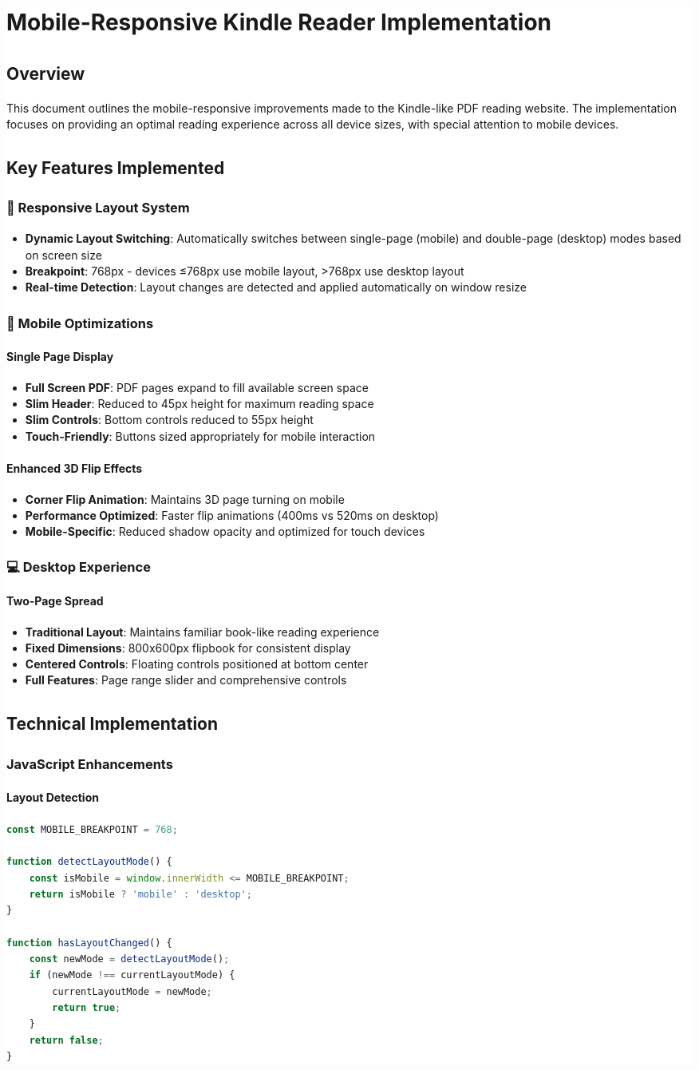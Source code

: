 # Mobile-Responsive Kindle Reader Implementation

## Overview

This document outlines the mobile-responsive improvements made to the Kindle-like PDF reading website. The implementation focuses on providing an optimal reading experience across all device sizes, with special attention to mobile devices.

## Key Features Implemented

### 🎯 Responsive Layout System

- **Dynamic Layout Switching**: Automatically switches between single-page (mobile) and double-page (desktop) modes based on screen size
- **Breakpoint**: 768px - devices ≤768px use mobile layout, >768px use desktop layout
- **Real-time Detection**: Layout changes are detected and applied automatically on window resize

### 📱 Mobile Optimizations

#### Single Page Display
- **Full Screen PDF**: PDF pages expand to fill available screen space
- **Slim Header**: Reduced to 45px height for maximum reading space
- **Slim Controls**: Bottom controls reduced to 55px height
- **Touch-Friendly**: Buttons sized appropriately for mobile interaction

#### Enhanced 3D Flip Effects
- **Corner Flip Animation**: Maintains 3D page turning on mobile
- **Performance Optimized**: Faster flip animations (400ms vs 520ms on desktop)
- **Mobile-Specific**: Reduced shadow opacity and optimized for touch devices

### 💻 Desktop Experience

#### Two-Page Spread
- **Traditional Layout**: Maintains familiar book-like reading experience
- **Fixed Dimensions**: 800x600px flipbook for consistent display
- **Centered Controls**: Floating controls positioned at bottom center
- **Full Features**: Page range slider and comprehensive controls

## Technical Implementation

### JavaScript Enhancements

#### Layout Detection
```javascript
const MOBILE_BREAKPOINT = 768;

function detectLayoutMode() {
    const isMobile = window.innerWidth <= MOBILE_BREAKPOINT;
    return isMobile ? 'mobile' : 'desktop';
}

function hasLayoutChanged() {
    const newMode = detectLayoutMode();
    if (newMode !== currentLayoutMode) {
        currentLayoutMode = newMode;
        return true;
    }
    return false;
}
```
